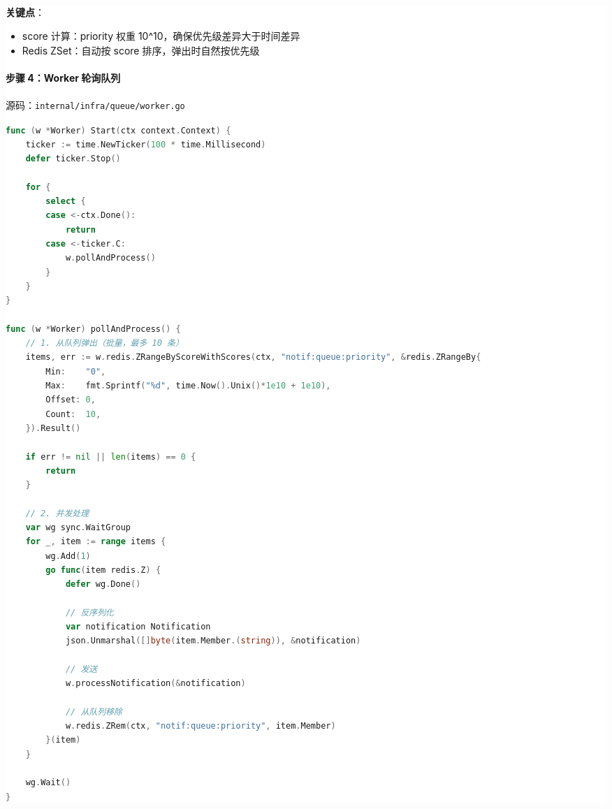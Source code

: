 **关键点**：

- score 计算：priority 权重 10^10，确保优先级差异大于时间差异
- Redis ZSet：自动按 score 排序，弹出时自然按优先级

#### 步骤 4：Worker 轮询队列

源码：`internal/infra/queue/worker.go`

```go
func (w *Worker) Start(ctx context.Context) {
    ticker := time.NewTicker(100 * time.Millisecond)
    defer ticker.Stop()

    for {
        select {
        case <-ctx.Done():
            return
        case <-ticker.C:
            w.pollAndProcess()
        }
    }
}

func (w *Worker) pollAndProcess() {
    // 1. 从队列弹出（批量，最多 10 条）
    items, err := w.redis.ZRangeByScoreWithScores(ctx, "notif:queue:priority", &redis.ZRangeBy{
        Min:    "0",
        Max:    fmt.Sprintf("%d", time.Now().Unix()*1e10 + 1e10),
        Offset: 0,
        Count:  10,
    }).Result()

    if err != nil || len(items) == 0 {
        return
    }

    // 2. 并发处理
    var wg sync.WaitGroup
    for _, item := range items {
        wg.Add(1)
        go func(item redis.Z) {
            defer wg.Done()

            // 反序列化
            var notification Notification
            json.Unmarshal([]byte(item.Member.(string)), &notification)

            // 发送
            w.processNotification(&notification)

            // 从队列移除
            w.redis.ZRem(ctx, "notif:queue:priority", item.Member)
        }(item)
    }

    wg.Wait()
}
```
